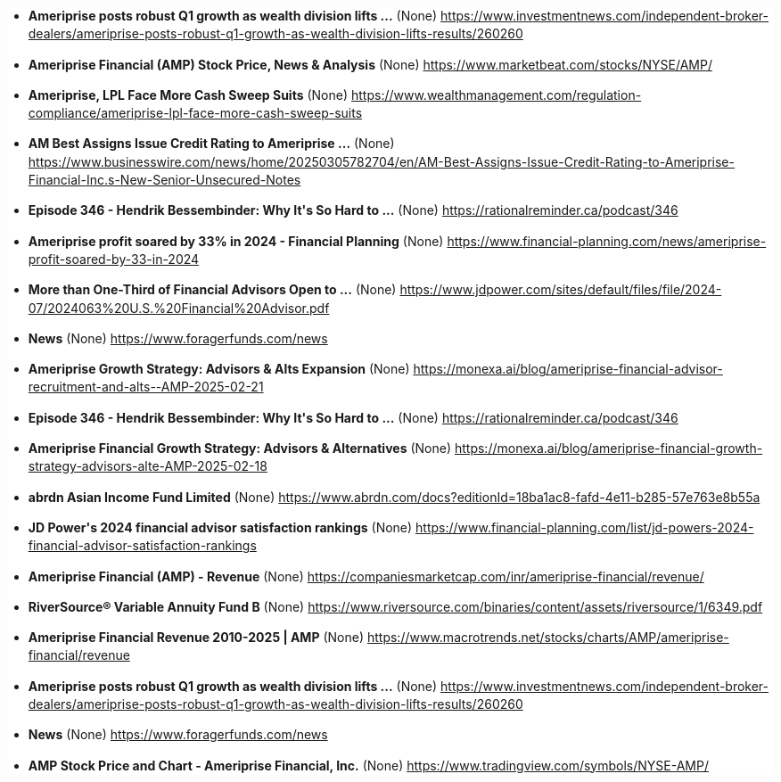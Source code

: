 - **Ameriprise posts robust Q1 growth as wealth division lifts ...** (None)
  https://www.investmentnews.com/independent-broker-dealers/ameriprise-posts-robust-q1-growth-as-wealth-division-lifts-results/260260

- **Ameriprise Financial (AMP) Stock Price, News & Analysis** (None)
  https://www.marketbeat.com/stocks/NYSE/AMP/

- **Ameriprise, LPL Face More Cash Sweep Suits** (None)
  https://www.wealthmanagement.com/regulation-compliance/ameriprise-lpl-face-more-cash-sweep-suits

- **AM Best Assigns Issue Credit Rating to Ameriprise ...** (None)
  https://www.businesswire.com/news/home/20250305782704/en/AM-Best-Assigns-Issue-Credit-Rating-to-Ameriprise-Financial-Inc.s-New-Senior-Unsecured-Notes

- **Episode 346 - Hendrik Bessembinder: Why It's So Hard to ...** (None)
  https://rationalreminder.ca/podcast/346

- **Ameriprise profit soared by 33% in 2024 - Financial Planning** (None)
  https://www.financial-planning.com/news/ameriprise-profit-soared-by-33-in-2024

- **More than One-Third of Financial Advisors Open to ...** (None)
  https://www.jdpower.com/sites/default/files/file/2024-07/2024063%20U.S.%20Financial%20Advisor.pdf

- **News** (None)
  https://www.foragerfunds.com/news

- **Ameriprise Growth Strategy: Advisors & Alts Expansion** (None)
  https://monexa.ai/blog/ameriprise-financial-advisor-recruitment-and-alts--AMP-2025-02-21

- **Episode 346 - Hendrik Bessembinder: Why It's So Hard to ...** (None)
  https://rationalreminder.ca/podcast/346

- **Ameriprise Financial Growth Strategy: Advisors & Alternatives** (None)
  https://monexa.ai/blog/ameriprise-financial-growth-strategy-advisors-alte-AMP-2025-02-18

- **abrdn Asian Income Fund Limited** (None)
  https://www.abrdn.com/docs?editionId=18ba1ac8-fafd-4e11-b285-57e763e8b55a

- **JD Power's 2024 financial advisor satisfaction rankings** (None)
  https://www.financial-planning.com/list/jd-powers-2024-financial-advisor-satisfaction-rankings

- **Ameriprise Financial (AMP) - Revenue** (None)
  https://companiesmarketcap.com/inr/ameriprise-financial/revenue/

- **RiverSource® Variable Annuity Fund B** (None)
  https://www.riversource.com/binaries/content/assets/riversource/1/6349.pdf

- **Ameriprise Financial Revenue 2010-2025 | AMP** (None)
  https://www.macrotrends.net/stocks/charts/AMP/ameriprise-financial/revenue

- **Ameriprise posts robust Q1 growth as wealth division lifts ...** (None)
  https://www.investmentnews.com/independent-broker-dealers/ameriprise-posts-robust-q1-growth-as-wealth-division-lifts-results/260260

- **News** (None)
  https://www.foragerfunds.com/news

- **AMP Stock Price and Chart - Ameriprise Financial, Inc.** (None)
  https://www.tradingview.com/symbols/NYSE-AMP/

